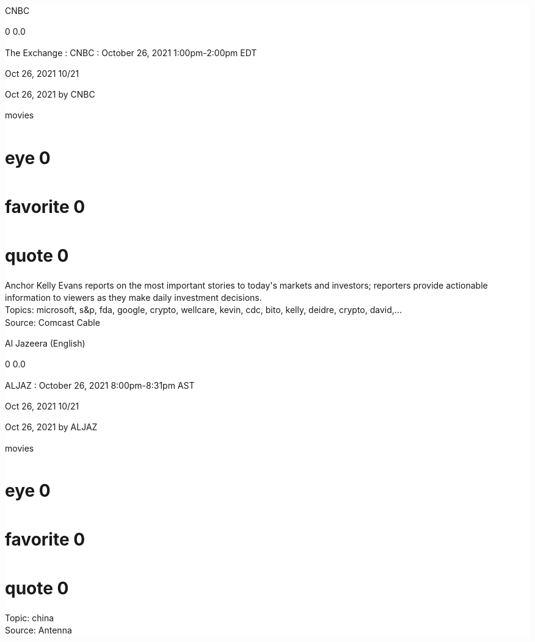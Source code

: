 <a href="/details/TV-CNBC" class="stealth"></a>

CNBC

0 0.0

[](/details/CNBC_20211026_170000_The_Exchange "The Exchange : CNBC : October 26, 2021 1:00pm-2:00pm EDT")

The Exchange : CNBC : October 26, 2021 1:00pm-2:00pm EDT

Oct 26, 2021 10/21

<span class="hidden-lists">Oct 26, 2021</span> <span class="hidden">by</span> <span class="byv hidden-tiles" title="CNBC">CNBC</span>

<span class="iconochive-movies" aria-hidden="true"></span><span class="sr-only">movies</span>

<span class="iconochive-eye" aria-hidden="true"></span><span class="sr-only">eye</span> 0
=========================================================================================

<span class="iconochive-favorite" aria-hidden="true"></span><span class="sr-only">favorite</span> 0
===================================================================================================

<span class="iconochive-quote" aria-hidden="true"></span><span class="sr-only">quote</span> 0
=============================================================================================

Anchor Kelly Evans reports on the most important stories to today's markets and investors; reporters provide actionable information to viewers as they make daily investment decisions.  
Topics: microsoft, s&p, fda, google, crypto, wellcare, kevin, cdc, bito, kelly, deidre, crypto, david,...  
Source: Comcast Cable  

<a href="/details/TV-ALJAZ" class="stealth"></a>

Al Jazeera (English)

0 0.0

[](/details/ALJAZ_20211026_170000 "ALJAZ : October 26, 2021 8:00pm-8:31pm AST")

ALJAZ : October 26, 2021 8:00pm-8:31pm AST

Oct 26, 2021 10/21

<span class="hidden-lists">Oct 26, 2021</span> <span class="hidden">by</span> <span class="byv hidden-tiles" title="ALJAZ">ALJAZ</span>

<span class="iconochive-movies" aria-hidden="true"></span><span class="sr-only">movies</span>

<span class="iconochive-eye" aria-hidden="true"></span><span class="sr-only">eye</span> 0
=========================================================================================

<span class="iconochive-favorite" aria-hidden="true"></span><span class="sr-only">favorite</span> 0
===================================================================================================

<span class="iconochive-quote" aria-hidden="true"></span><span class="sr-only">quote</span> 0
=============================================================================================

Topic: china  
Source: Antenna  
